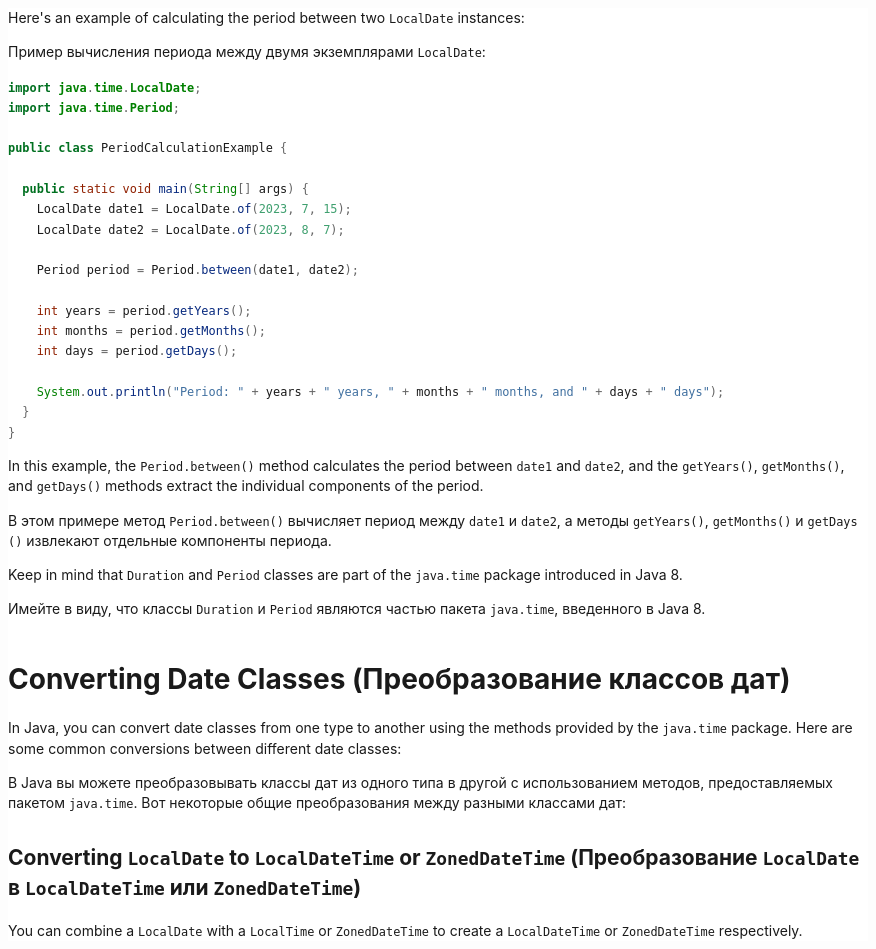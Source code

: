 Here's an example of calculating the period between two `LocalDate` instances:

Пример вычисления периода между двумя экземплярами `LocalDate`:

```java
import java.time.LocalDate;
import java.time.Period;

public class PeriodCalculationExample {

  public static void main(String[] args) {
    LocalDate date1 = LocalDate.of(2023, 7, 15);
    LocalDate date2 = LocalDate.of(2023, 8, 7);
    
    Period period = Period.between(date1, date2);
    
    int years = period.getYears();
    int months = period.getMonths();
    int days = period.getDays();
    
    System.out.println("Period: " + years + " years, " + months + " months, and " + days + " days");
  }
}
```

In this example, the `Period.between()` method calculates the period between `date1` and `date2`, and the `getYears()`, `getMonths()`, and `getDays()` methods extract the individual components of the period.

В этом примере метод `Period.between()` вычисляет период между `date1` и `date2`, а методы `getYears()`, `getMonths()` и `getDays()` извлекают отдельные компоненты периода.

Keep in mind that `Duration` and `Period` classes are part of the `java.time` package introduced in Java 8.

Имейте в виду, что классы `Duration` и `Period` являются частью пакета `java.time`, введенного в Java 8.

# Converting Date Classes (Преобразование классов дат)

In Java, you can convert date classes from one type to another using the methods provided by the `java.time` package. Here are some common conversions between different date classes:

В Java вы можете преобразовывать классы дат из одного типа в другой с использованием методов, предоставляемых пакетом `java.time`. Вот некоторые общие преобразования между разными классами дат:

## Converting `LocalDate` to `LocalDateTime` or `ZonedDateTime` (Преобразование `LocalDate` в `LocalDateTime` или `ZonedDateTime`)

You can combine a `LocalDate` with a `LocalTime` or `ZonedDateTime` to create a `LocalDateTime` or `ZonedDateTime` respectively.
